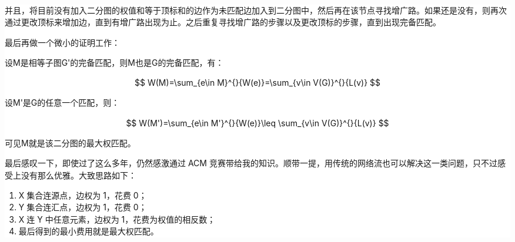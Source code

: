 并且，将目前没有加入二分图的权值和等于顶标和的边作为未匹配边加入到二分图中，然后再在该节点寻找增广路。如果还是没有，则再次通过更改顶标来增加边，直到有增广路出现为止。之后重复寻找增广路的步骤以及更改顶标的步骤，直到出现完备匹配。

最后再做一个微小的证明工作：

设M是相等子图G'的完备匹配，则M也是G的完备匹配，有：

$$
W(M)=\sum_{e\in M}^{}{W(e)}=\sum_{v\in V(G)}^{}{L(v)}  
$$

设M'是G的任意一个匹配，则：

$$
W(M')=\sum_{e\in M'}^{}{W(e)}\leq \sum_{v\in V(G)}^{}{L(v)}  
$$

可见M就是该二分图的最大权匹配。

最后感叹一下，即使过了这么多年，仍然感激通过 ACM 竞赛带给我的知识。顺带一提，用传统的网络流也可以解决这一类问题，只不过感受上没有那么优雅。大致思路如下：

1. X 集合连源点，边权为 1，花费 0；
2. Y 集合连汇点，边权为 1，花费 0；
3. X 连 Y 中任意元素，边权为 1，花费为权值的相反数；
4. 最后得到的最小费用就是最大权匹配。

